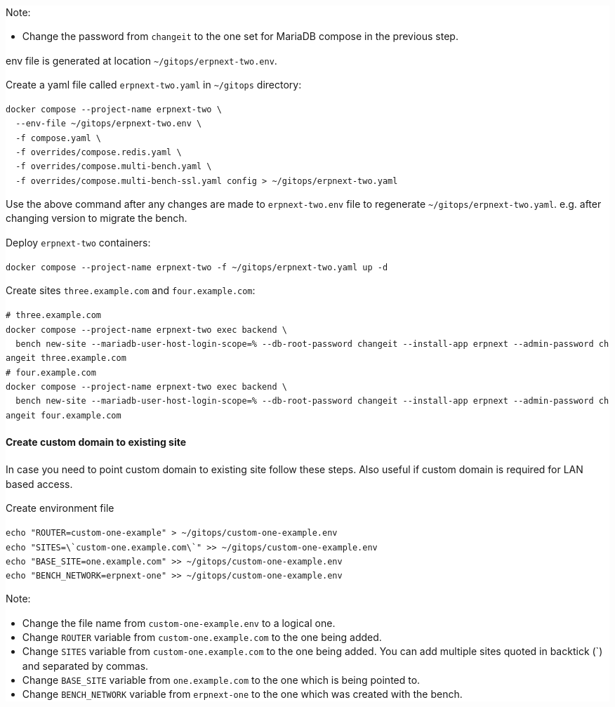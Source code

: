 Note:

- Change the password from `changeit` to the one set for MariaDB compose in the previous step.

env file is generated at location `~/gitops/erpnext-two.env`.

Create a yaml file called `erpnext-two.yaml` in `~/gitops` directory:

```shell
docker compose --project-name erpnext-two \
  --env-file ~/gitops/erpnext-two.env \
  -f compose.yaml \
  -f overrides/compose.redis.yaml \
  -f overrides/compose.multi-bench.yaml \
  -f overrides/compose.multi-bench-ssl.yaml config > ~/gitops/erpnext-two.yaml
```

Use the above command after any changes are made to `erpnext-two.env` file to regenerate `~/gitops/erpnext-two.yaml`. e.g. after changing version to migrate the bench.

Deploy `erpnext-two` containers:

```shell
docker compose --project-name erpnext-two -f ~/gitops/erpnext-two.yaml up -d
```

Create sites `three.example.com` and `four.example.com`:

```shell
# three.example.com
docker compose --project-name erpnext-two exec backend \
  bench new-site --mariadb-user-host-login-scope=% --db-root-password changeit --install-app erpnext --admin-password changeit three.example.com
# four.example.com
docker compose --project-name erpnext-two exec backend \
  bench new-site --mariadb-user-host-login-scope=% --db-root-password changeit --install-app erpnext --admin-password changeit four.example.com
```

#### Create custom domain to existing site

In case you need to point custom domain to existing site follow these steps.
Also useful if custom domain is required for LAN based access.

Create environment file

```shell
echo "ROUTER=custom-one-example" > ~/gitops/custom-one-example.env
echo "SITES=\`custom-one.example.com\`" >> ~/gitops/custom-one-example.env
echo "BASE_SITE=one.example.com" >> ~/gitops/custom-one-example.env
echo "BENCH_NETWORK=erpnext-one" >> ~/gitops/custom-one-example.env
```

Note:

- Change the file name from `custom-one-example.env` to a logical one.
- Change `ROUTER` variable from `custom-one.example.com` to the one being added.
- Change `SITES` variable from `custom-one.example.com` to the one being added. You can add multiple sites quoted in backtick (`) and separated by commas.
- Change `BASE_SITE` variable from `one.example.com` to the one which is being pointed to.
- Change `BENCH_NETWORK` variable from `erpnext-one` to the one which was created with the bench.
